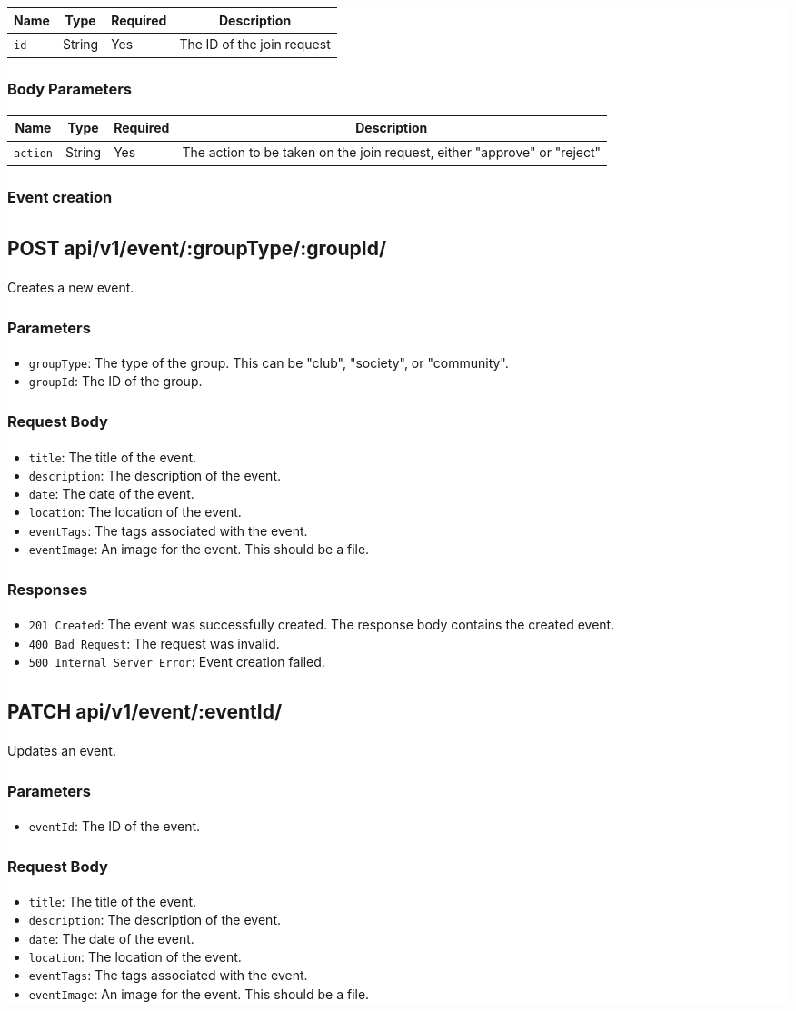 | Name | Type   | Required | Description                |
| ---- | ------ | -------- | -------------------------- |
| `id` | String | Yes      | The ID of the join request |

### Body Parameters

| Name     | Type   | Required | Description                                                              |
| -------- | ------ | -------- | ------------------------------------------------------------------------ |
| `action` | String | Yes      | The action to be taken on the join request, either "approve" or "reject" |

### Event creation

## POST api/v1/event/:groupType/:groupId/

Creates a new event.

### Parameters

- `groupType`: The type of the group. This can be "club", "society", or "community".
- `groupId`: The ID of the group.

### Request Body

- `title`: The title of the event.
- `description`: The description of the event.
- `date`: The date of the event.
- `location`: The location of the event.
- `eventTags`: The tags associated with the event.
- `eventImage`: An image for the event. This should be a file.

### Responses

- `201 Created`: The event was successfully created. The response body contains the created event.
- `400 Bad Request`: The request was invalid.
- `500 Internal Server Error`: Event creation failed.

## PATCH api/v1/event/:eventId/

Updates an event.

### Parameters

- `eventId`: The ID of the event.

### Request Body

- `title`: The title of the event.
- `description`: The description of the event.
- `date`: The date of the event.
- `location`: The location of the event.
- `eventTags`: The tags associated with the event.
- `eventImage`: An image for the event. This should be a file.
